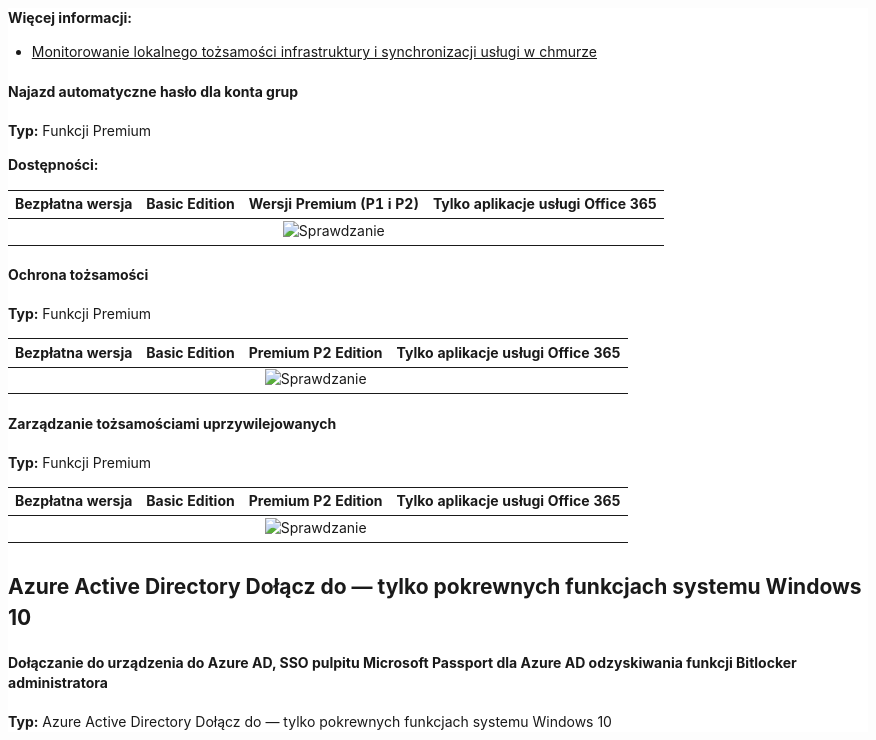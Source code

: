**Więcej informacji:**

- [Monitorowanie lokalnego tożsamości infrastruktury i synchronizacji usługi w chmurze](active-directory-aadconnect-health.md)



#### <a name="automatic-password-rollover-for-group-accounts"></a>Najazd automatyczne hasło dla konta grup

**Typ:** Funkcji Premium


**Dostępności:**

| Bezpłatna wersja| Basic Edition| Wersji Premium (P1 i P2) | Tylko aplikacje usługi Office 365 |
| :-: | :-: | :-: | :-: |
|  |  | ![Sprawdzanie][12]|  |


#### <a name="identity-protection"></a>Ochrona tożsamości

**Typ:** Funkcji Premium

| Bezpłatna wersja| Basic Edition| Premium P2 Edition | Tylko aplikacje usługi Office 365 |
| :-: | :-: | :-: | :-: |
|  |  | ![Sprawdzanie][12]|  |


#### <a name="privileged-identity-management"></a>Zarządzanie tożsamościami uprzywilejowanych

**Typ:** Funkcji Premium

| Bezpłatna wersja| Basic Edition| Premium P2 Edition | Tylko aplikacje usługi Office 365 |
| :-: | :-: | :-: | :-: |
|  |  | ![Sprawdzanie][12]|  |


## <a name="azure-active-directory-join--windows-10-only--related-features"></a>Azure Active Directory Dołącz do — tylko pokrewnych funkcjach systemu Windows 10
#### <a name="join-a-device-to-azure-ad-desktop-sso-microsoft-passport-for-azure-ad-administrator-bitlocker-recovery"></a>Dołączanie do urządzenia do Azure AD, SSO pulpitu Microsoft Passport dla Azure AD odzyskiwania funkcji Bitlocker administratora

**Typ:** Azure Active Directory Dołącz do — tylko pokrewnych funkcjach systemu Windows 10



[12]: ./media/active-directory-editions/ic195031.png
